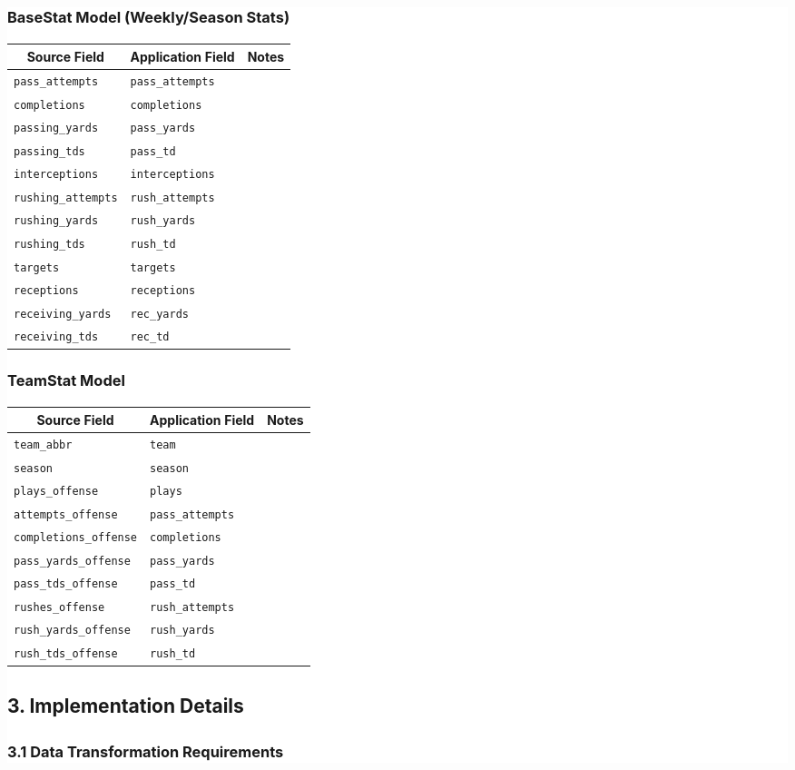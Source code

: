 ### BaseStat Model (Weekly/Season Stats)
| Source Field       | Application Field | Notes |
|-------------------|-------------------|-------|
| `pass_attempts`   | `pass_attempts`   |       |
| `completions`     | `completions`     |       |
| `passing_yards`   | `pass_yards`      |       |
| `passing_tds`     | `pass_td`         |       |
| `interceptions`   | `interceptions`   |       |
| `rushing_attempts`| `rush_attempts`   |       |
| `rushing_yards`   | `rush_yards`      |       |
| `rushing_tds`     | `rush_td`         |       |
| `targets`         | `targets`         |       |
| `receptions`      | `receptions`      |       |
| `receiving_yards` | `rec_yards`       |       |
| `receiving_tds`   | `rec_td`          |       |

### TeamStat Model
| Source Field        | Application Field | Notes |
|--------------------|-------------------|-------|
| `team_abbr`        | `team`            |       |
| `season`           | `season`          |       |
| `plays_offense`    | `plays`           |       |
| `attempts_offense` | `pass_attempts`   |       |
| `completions_offense` | `completions`  |       |
| `pass_yards_offense` | `pass_yards`    |       |
| `pass_tds_offense` | `pass_td`         |       |
| `rushes_offense`   | `rush_attempts`   |       |
| `rush_yards_offense` | `rush_yards`    |       |
| `rush_tds_offense` | `rush_td`         |       |

## 3. Implementation Details

### 3.1 Data Transformation Requirements
